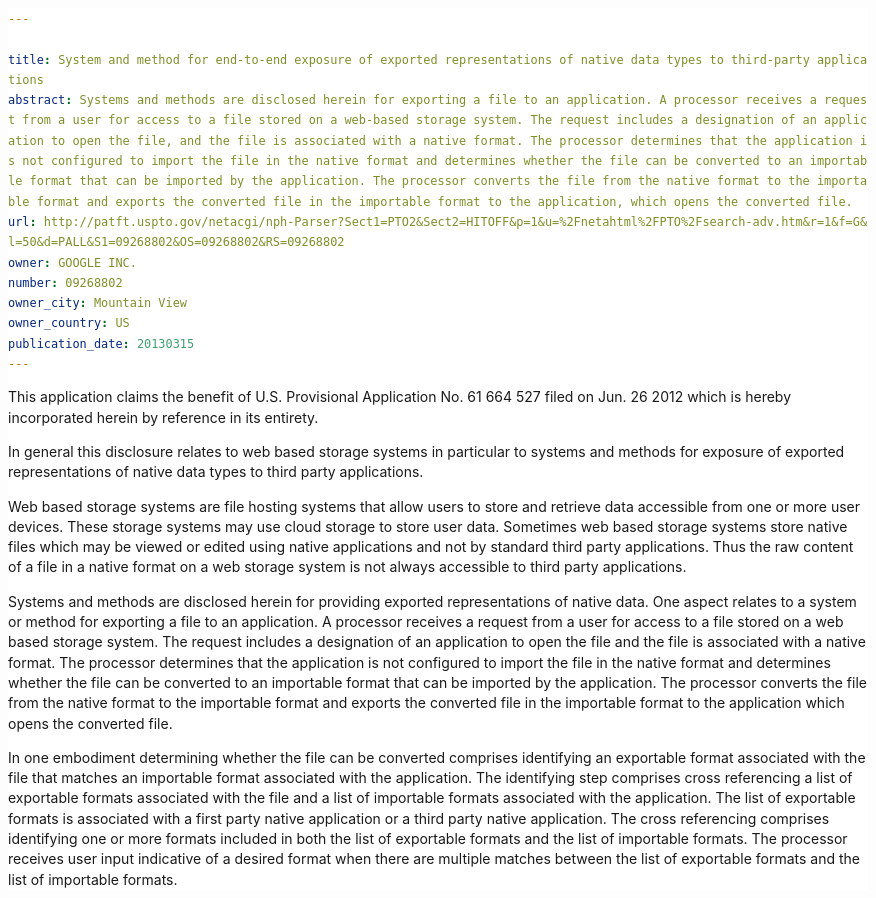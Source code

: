 ```yaml
---

title: System and method for end-to-end exposure of exported representations of native data types to third-party applications
abstract: Systems and methods are disclosed herein for exporting a file to an application. A processor receives a request from a user for access to a file stored on a web-based storage system. The request includes a designation of an application to open the file, and the file is associated with a native format. The processor determines that the application is not configured to import the file in the native format and determines whether the file can be converted to an importable format that can be imported by the application. The processor converts the file from the native format to the importable format and exports the converted file in the importable format to the application, which opens the converted file.
url: http://patft.uspto.gov/netacgi/nph-Parser?Sect1=PTO2&Sect2=HITOFF&p=1&u=%2Fnetahtml%2FPTO%2Fsearch-adv.htm&r=1&f=G&l=50&d=PALL&S1=09268802&OS=09268802&RS=09268802
owner: GOOGLE INC.
number: 09268802
owner_city: Mountain View
owner_country: US
publication_date: 20130315
---
```

This application claims the benefit of U.S. Provisional Application No. 61 664 527 filed on Jun. 26 2012 which is hereby incorporated herein by reference in its entirety.

In general this disclosure relates to web based storage systems in particular to systems and methods for exposure of exported representations of native data types to third party applications.

Web based storage systems are file hosting systems that allow users to store and retrieve data accessible from one or more user devices. These storage systems may use cloud storage to store user data. Sometimes web based storage systems store native files which may be viewed or edited using native applications and not by standard third party applications. Thus the raw content of a file in a native format on a web storage system is not always accessible to third party applications.

Systems and methods are disclosed herein for providing exported representations of native data. One aspect relates to a system or method for exporting a file to an application. A processor receives a request from a user for access to a file stored on a web based storage system. The request includes a designation of an application to open the file and the file is associated with a native format. The processor determines that the application is not configured to import the file in the native format and determines whether the file can be converted to an importable format that can be imported by the application. The processor converts the file from the native format to the importable format and exports the converted file in the importable format to the application which opens the converted file.

In one embodiment determining whether the file can be converted comprises identifying an exportable format associated with the file that matches an importable format associated with the application. The identifying step comprises cross referencing a list of exportable formats associated with the file and a list of importable formats associated with the application. The list of exportable formats is associated with a first party native application or a third party native application. The cross referencing comprises identifying one or more formats included in both the list of exportable formats and the list of importable formats. The processor receives user input indicative of a desired format when there are multiple matches between the list of exportable formats and the list of importable formats.
